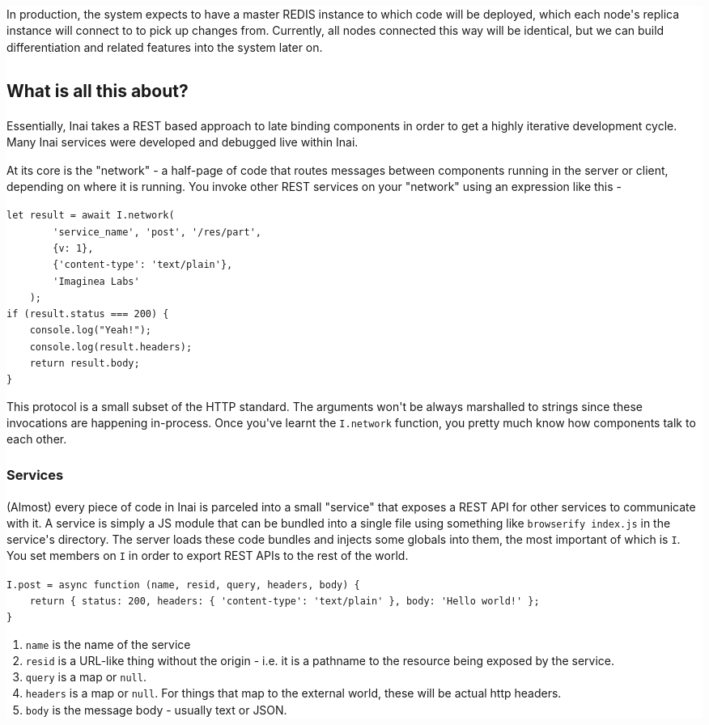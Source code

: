 In production, the system expects to have a master REDIS instance to which
code will be deployed, which each node's replica instance will connect to to
pick up changes from. Currently, all nodes connected this way will be
identical, but we can build differentiation and related features into the
system later on.

## What is all this about?

Essentially, Inai takes a REST based approach to late binding components in
order to get a highly iterative development cycle. Many Inai services were
developed and debugged live within Inai.

At its core is the "network" - a half-page of code that routes messages
between components running in the server or client, depending on where it is
running. You invoke other REST services on your "network" using an expression
like this -

```
let result = await I.network(
        'service_name', 'post', '/res/part',
        {v: 1},
        {'content-type': 'text/plain'},
        'Imaginea Labs'
    );
if (result.status === 200) {
    console.log("Yeah!");
    console.log(result.headers);
    return result.body;
}
```

This protocol is a small subset of the HTTP standard. The arguments won't be
always marshalled to strings since these invocations are happening in-process.
Once you've learnt the `I.network` function, you pretty much know how components
talk to each other.

### Services

(Almost) every piece of code in Inai is parceled into a small "service"
that exposes a REST API for other services to communicate with it. A service
is simply a JS module that can be bundled into a single file using something
like `browserify index.js` in the service's directory. The server loads these
code bundles and injects some globals into them, the most important of which
is `I`. You set members on `I` in order to export REST APIs to the rest of the
world.

```
I.post = async function (name, resid, query, headers, body) {
    return { status: 200, headers: { 'content-type': 'text/plain' }, body: 'Hello world!' };
}
```

1. `name` is the name of the service
2. `resid` is a URL-like thing without the origin - i.e. it is a pathname to the
   resource being exposed by the service.
3. `query` is a map or `null`.
4. `headers` is a map or `null`. For things that map to the external world,
   these will be actual http headers.
5. `body` is the message body - usually text or JSON.
